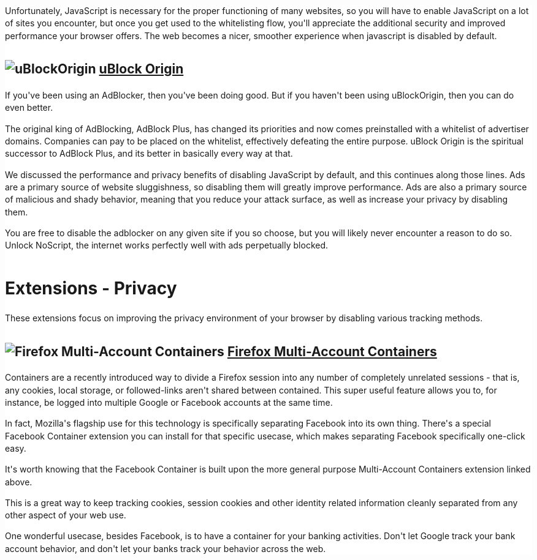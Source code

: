 Unfortunately, JavaScript is necessary for the proper functioning of many websites, so you will have to enable JavaScript on a lot of sites you encounter, but once you get used to the whitelisting flow, you'll appreciate the additional security and improved performance your browser offers. The web becomes a nicer, smoother experience when javascript is disabled by default.

## ![uBlockOrigin](https://addons.cdn.mozilla.net/user-media/addon_icons/607/607454-64.png?modified=mcrushed) [uBlock Origin](https://addons.mozilla.org/en-US/Firefox/addon/ublock-origin/?src=userprofile)
If you've been using an AdBlocker, then you've been doing good. But if you haven't been using uBlockOrigin, then you can do even better.

The original king of AdBlocking, AdBlock Plus, has changed its priorities and now comes preinstalled with a whitelist of advertiser domains. Companies can pay to be placed on the whitelist, effectively defeating the entire purpose. uBlock Origin is the spiritual successor to AdBlock Plus, and its better in basically every way at that. 

We discussed the performance and privacy benefits of disabling JavaScript by default, and this continues along those lines. Ads are a primary source of website sluggishness, so disabling them will greatly improve performance. Ads are also a primary source of malicious and shady behavior, meaning that you reduce your attack surface, as well as increase your privacy by disabling them. 

You are free to disable the adblocker on any given site if you so choose, but you will likely never encounter a reason to do so. Unlock NoScript, the internet works perfectly well with ads perpetually blocked.

# Extensions - Privacy

These extensions focus on improving the privacy environment of your browser by disabling various tracking methods.

## ![Firefox Multi-Account Containers](https://addons.cdn.mozilla.net/user-media/addon_icons/782/782160-64.png?modified=mcrushed) [Firefox Multi-Account Containers](https://addons.mozilla.org/en-US/Firefox/addon/multi-account-containers/)

Containers are a recently introduced way to divide a Firefox session into any number of completely unrelated sessions - that is, any cookies, local storage, or followed-links aren't shared between contained. This super useful feature allows you to, for instance, be logged into multiple Google or Facebook accounts at the same time.  

In fact, Mozilla's flagship use for this technology is specifically separating Facebook into its own thing. There's a special Facebook Container extension you can install for that  specific usecase, which makes separating Facebook specifically one-click easy. 

It's worth knowing that the Facebook Container is built upon the more general purpose Multi-Account Containers extension linked above. 

This is a great way to keep tracking cookies, session cookies and other identity related information cleanly separated from any other aspect of your web use. 

One wonderful usecase, besides Facebook, is to have a container for your banking activities. Don't let Google track your bank account behavior, and don't let your banks track your behavior across the web. 
